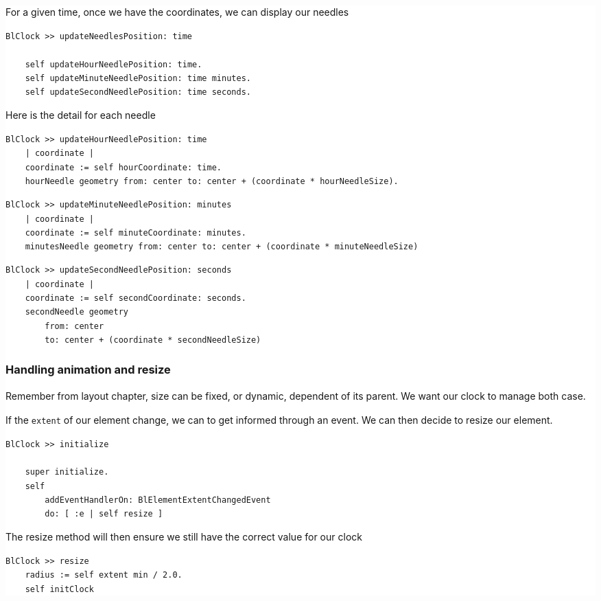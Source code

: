 For a given time, once we have the coordinates, we can display our needles

```smalltalk
BlClock >> updateNeedlesPosition: time

	self updateHourNeedlePosition: time.
	self updateMinuteNeedlePosition: time minutes.
	self updateSecondNeedlePosition: time seconds.
```

Here is the detail for each needle

```smalltalk
BlClock >> updateHourNeedlePosition: time
	| coordinate |
	coordinate := self hourCoordinate: time.
	hourNeedle geometry from: center to: center + (coordinate * hourNeedleSize).
```

```smalltalk
BlClock >> updateMinuteNeedlePosition: minutes
	| coordinate |
	coordinate := self minuteCoordinate: minutes.
	minutesNeedle geometry from: center to: center + (coordinate * minuteNeedleSize)
```

```smalltalk
BlClock >> updateSecondNeedlePosition: seconds
	| coordinate |
	coordinate := self secondCoordinate: seconds.
	secondNeedle geometry
		from: center
		to: center + (coordinate * secondNeedleSize)
```

### Handling animation and resize

Remember from layout chapter, size can be fixed, or dynamic, dependent of its 
parent. We want our clock to manage both case.

If the `extent` of our element change, we can to get informed through an event.
We can then decide to resize our element.

```smalltalk
BlClock >> initialize

	super initialize.
	self
		addEventHandlerOn: BlElementExtentChangedEvent
		do: [ :e | self resize ]
```

The resize method will then ensure we still have the correct value for our clock

```smalltalk
BlClock >> resize
	radius := self extent min / 2.0.
	self initClock
```
